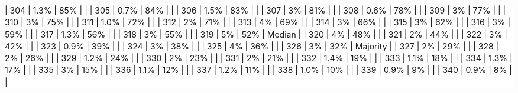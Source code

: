 | 304 | 1.3% | 85% |  |
| 305 | 0.7% | 84% |  |
| 306 | 1.5% | 83% |  |
| 307 | 3% | 81% |  |
| 308 | 0.6% | 78% |  |
| 309 | 3% | 77% |  |
| 310 | 3% | 75% |  |
| 311 | 1.0% | 72% |  |
| 312 | 2% | 71% |  |
| 313 | 4% | 69% |  |
| 314 | 3% | 66% |  |
| 315 | 3% | 62% |  |
| 316 | 3% | 59% |  |
| 317 | 1.3% | 56% |  |
| 318 | 3% | 55% |  |
| 319 | 5% | 52% | Median |
| 320 | 4% | 48% |  |
| 321 | 2% | 44% |  |
| 322 | 3% | 42% |  |
| 323 | 0.9% | 39% |  |
| 324 | 3% | 38% |  |
| 325 | 4% | 36% |  |
| 326 | 3% | 32% | Majority |
| 327 | 2% | 29% |  |
| 328 | 2% | 26% |  |
| 329 | 1.2% | 24% |  |
| 330 | 2% | 23% |  |
| 331 | 2% | 21% |  |
| 332 | 1.4% | 19% |  |
| 333 | 1.1% | 18% |  |
| 334 | 1.3% | 17% |  |
| 335 | 3% | 15% |  |
| 336 | 1.1% | 12% |  |
| 337 | 1.2% | 11% |  |
| 338 | 1.0% | 10% |  |
| 339 | 0.9% | 9% |  |
| 340 | 0.9% | 8% |  |